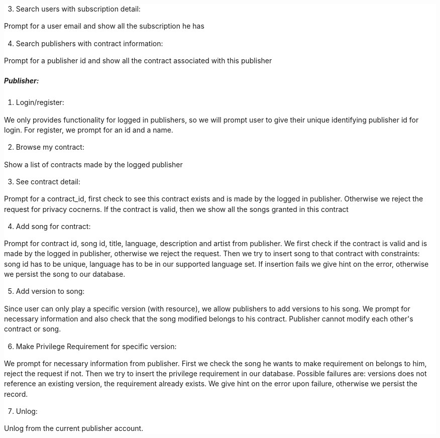 3. Search users with subscription detail:

Prompt for a user email and show all the subscription he has

4. Search publishers with contract information:

Prompt for a publisher id and show all the contract associated with this publisher

##### Publisher:

1. Login/register:

We only provides functionality for logged in publishers, so we will prompt user to give their unique identifying publisher id for login. For register, we prompt for an id and a name.

2. Browse my contract:

Show a list of contracts made by the logged publisher

3. See contract detail:

Prompt for a contract_id, first check to see this contract exists and is made by the logged in publisher. Otherwise we reject the request for privacy cocnerns. If the contract is valid, then we show all the songs granted in this contract

4. Add song for contract:

Prompt for contract id, song id, title, language, description and artist from publisher. We first check if the contract is valid and is made by the logged in publisher, otherwise we reject the request. Then we try to insert song to that contract with constraints: song id has to be unique, language has to be in our supported language set. If insertion fails we give hint on the error, otherwise we persist the song to our database.

5. Add version to song:

Since user can only play a specific version (with resource), we allow publishers to add versions to his song. We prompt for necessary information and also check that the song modified belongs to his contract. Publisher cannot modify each other's contract or song.

6. Make Privilege Requirement for specific version:

We prompt for necessary information from publisher. First we check the song he wants to make requirement on belongs to him, reject the request if not. Then we try to insert the privilege requirement in our database. Possible failures are: versions does not reference an existing version, the requirement already exists. We give hint on the error upon failure, otherwise we persist the record.

7. Unlog:

Unlog from the current publisher account.

